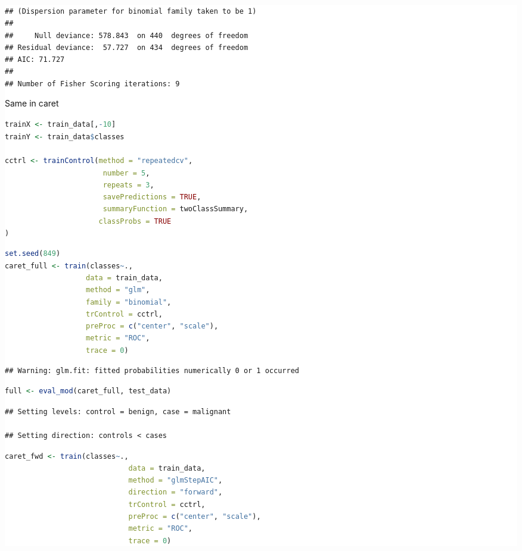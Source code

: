     ## (Dispersion parameter for binomial family taken to be 1)
    ## 
    ##     Null deviance: 578.843  on 440  degrees of freedom
    ## Residual deviance:  57.727  on 434  degrees of freedom
    ## AIC: 71.727
    ## 
    ## Number of Fisher Scoring iterations: 9

Same in caret

``` r
trainX <- train_data[,-10]
trainY <- train_data$classes

cctrl <- trainControl(method = "repeatedcv", 
                       number = 5, 
                       repeats = 3,  
                       savePredictions = TRUE,
                       summaryFunction = twoClassSummary,
                      classProbs = TRUE
)
```

``` r
set.seed(849)
caret_full <- train(classes~.,
                   data = train_data,
                   method = "glm", 
                   family = "binomial",
                   trControl = cctrl,
                   preProc = c("center", "scale"),
                   metric = "ROC",
                   trace = 0)
```

    ## Warning: glm.fit: fitted probabilities numerically 0 or 1 occurred

``` r
full <- eval_mod(caret_full, test_data)
```

    ## Setting levels: control = benign, case = malignant

    ## Setting direction: controls < cases

``` r
caret_fwd <- train(classes~.,
                             data = train_data,
                             method = "glmStepAIC", 
                             direction = "forward",
                             trControl = cctrl,
                             preProc = c("center", "scale"),
                             metric = "ROC",
                             trace = 0)
```
